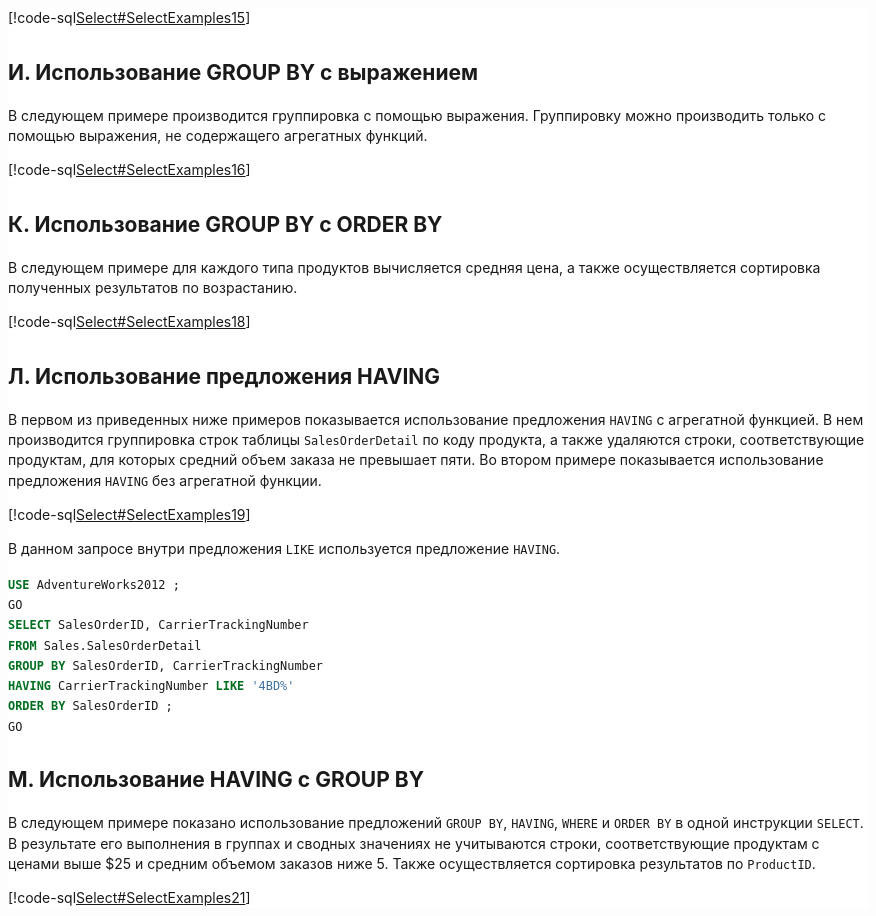  [!code-sql[Select#SelectExamples15](../../t-sql/queries/codesnippet/tsql/select-examples-transact_15.sql)]  
  
## <a name="i-using-group-by-with-an-expression"></a>И. Использование GROUP BY с выражением  
 В следующем примере производится группировка с помощью выражения. Группировку можно производить только с помощью выражения, не содержащего агрегатных функций.  
  
 [!code-sql[Select#SelectExamples16](../../t-sql/queries/codesnippet/tsql/select-examples-transact_16.sql)]  
  
## <a name="j-using-group-by-with-order-by"></a>К. Использование GROUP BY с ORDER BY  
 В следующем примере для каждого типа продуктов вычисляется средняя цена, а также осуществляется сортировка полученных результатов по возрастанию.  
  
 [!code-sql[Select#SelectExamples18](../../t-sql/queries/codesnippet/tsql/select-examples-transact_17.sql)]  
  
## <a name="k-using-the-having-clause"></a>Л. Использование предложения HAVING  
 В первом из приведенных ниже примеров показывается использование предложения `HAVING` с агрегатной функцией. В нем производится группировка строк таблицы `SalesOrderDetail` по коду продукта, а также удаляются строки, соответствующие продуктам, для которых средний объем заказа не превышает пяти. Во втором примере показывается использование предложения `HAVING` без агрегатной функции.  
  
 [!code-sql[Select#SelectExamples19](../../t-sql/queries/codesnippet/tsql/select-examples-transact_18.sql)]  
  
 В данном запросе внутри предложения `LIKE` используется предложение `HAVING`.  
  
```sql
USE AdventureWorks2012 ;  
GO  
SELECT SalesOrderID, CarrierTrackingNumber   
FROM Sales.SalesOrderDetail  
GROUP BY SalesOrderID, CarrierTrackingNumber  
HAVING CarrierTrackingNumber LIKE '4BD%'  
ORDER BY SalesOrderID ;  
GO  
```  
  
## <a name="l-using-having-and-group-by"></a>М. Использование HAVING с GROUP BY  
 В следующем примере показано использование предложений `GROUP BY`, `HAVING`, `WHERE` и `ORDER BY` в одной инструкции `SELECT`. В результате его выполнения в группах и сводных значениях не учитываются строки, соответствующие продуктам с ценами выше $25 и средним объемом заказов ниже 5. Также осуществляется сортировка результатов по `ProductID`.  
  
 [!code-sql[Select#SelectExamples21](../../t-sql/queries/codesnippet/tsql/select-examples-transact_19.sql)]  
  